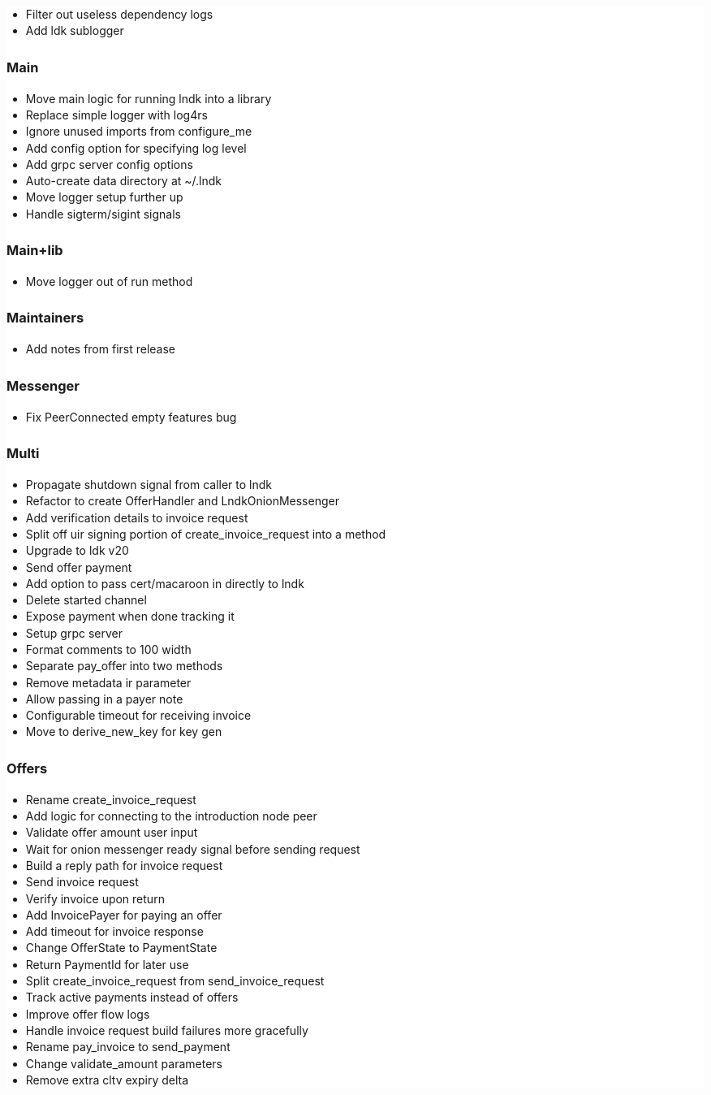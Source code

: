 - Filter out useless dependency logs
- Add ldk sublogger

### Main

- Move main logic for running lndk into a library
- Replace simple logger with log4rs
- Ignore unused imports from configure_me
- Add config option for specifying log level
- Add grpc server config options
- Auto-create data directory at ~/.lndk
- Move logger setup further up
- Handle sigterm/sigint signals

### Main+lib

- Move logger out of run method

### Maintainers

- Add notes from first release

### Messenger

- Fix PeerConnected empty features bug

### Multi

- Propagate shutdown signal from caller to lndk
- Refactor to create OfferHandler and LndkOnionMessenger
- Add verification details to invoice request
- Split off uir signing portion of create_invoice_request into a method
- Upgrade to ldk v20
- Send offer payment
- Add option to pass cert/macaroon in directly to lndk
- Delete started channel
- Expose payment when done tracking it
- Setup grpc server
- Format comments to 100 width
- Separate pay_offer into two methods
- Remove metadata ir parameter
- Allow passing in a payer note
- Configurable timeout for receiving invoice
- Move to derive_new_key for key gen

### Offers

- Rename create_invoice_request
- Add logic for connecting to the introduction node peer
- Validate offer amount user input
- Wait for onion messenger ready signal before sending request
- Build a reply path for invoice request
- Send invoice request
- Verify invoice upon return
- Add InvoicePayer for paying an offer
- Add timeout for invoice response
- Change OfferState to PaymentState
- Return PaymentId for later use
- Split create_invoice_request from send_invoice_request
- Track active payments instead of offers
- Improve offer flow logs
- Handle invoice request build failures more gracefully
- Rename pay_invoice to send_payment
- Change validate_amount parameters
- Remove extra cltv expiry delta